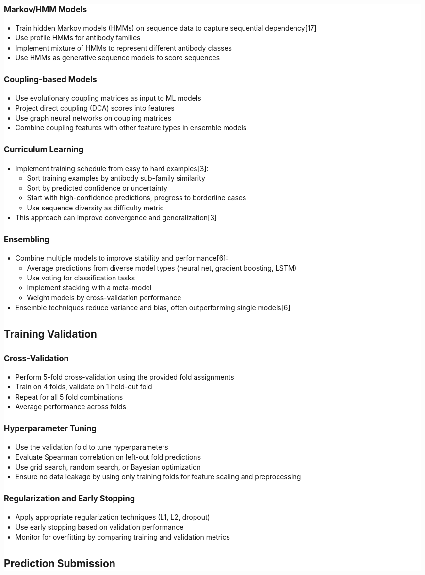 ### Markov/HMM Models
- Train hidden Markov models (HMMs) on sequence data to capture sequential dependency[17]
- Use profile HMMs for antibody families
- Implement mixture of HMMs to represent different antibody classes
- Use HMMs as generative sequence models to score sequences

### Coupling-based Models
- Use evolutionary coupling matrices as input to ML models
- Project direct coupling (DCA) scores into features
- Use graph neural networks on coupling matrices
- Combine coupling features with other feature types in ensemble models

### Curriculum Learning
- Implement training schedule from easy to hard examples[3]:
  - Sort training examples by antibody sub-family similarity
  - Sort by predicted confidence or uncertainty
  - Start with high-confidence predictions, progress to borderline cases
  - Use sequence diversity as difficulty metric
- This approach can improve convergence and generalization[3]

### Ensembling
- Combine multiple models to improve stability and performance[6]:
  - Average predictions from diverse model types (neural net, gradient boosting, LSTM)
  - Use voting for classification tasks
  - Implement stacking with a meta-model
  - Weight models by cross-validation performance
- Ensemble techniques reduce variance and bias, often outperforming single models[6]

## Training Validation

### Cross-Validation
- Perform 5-fold cross-validation using the provided fold assignments
- Train on 4 folds, validate on 1 held-out fold
- Repeat for all 5 fold combinations
- Average performance across folds

### Hyperparameter Tuning
- Use the validation fold to tune hyperparameters
- Evaluate Spearman correlation on left-out fold predictions
- Use grid search, random search, or Bayesian optimization
- Ensure no data leakage by using only training folds for feature scaling and preprocessing

### Regularization and Early Stopping
- Apply appropriate regularization techniques (L1, L2, dropout)
- Use early stopping based on validation performance
- Monitor for overfitting by comparing training and validation metrics

## Prediction Submission
